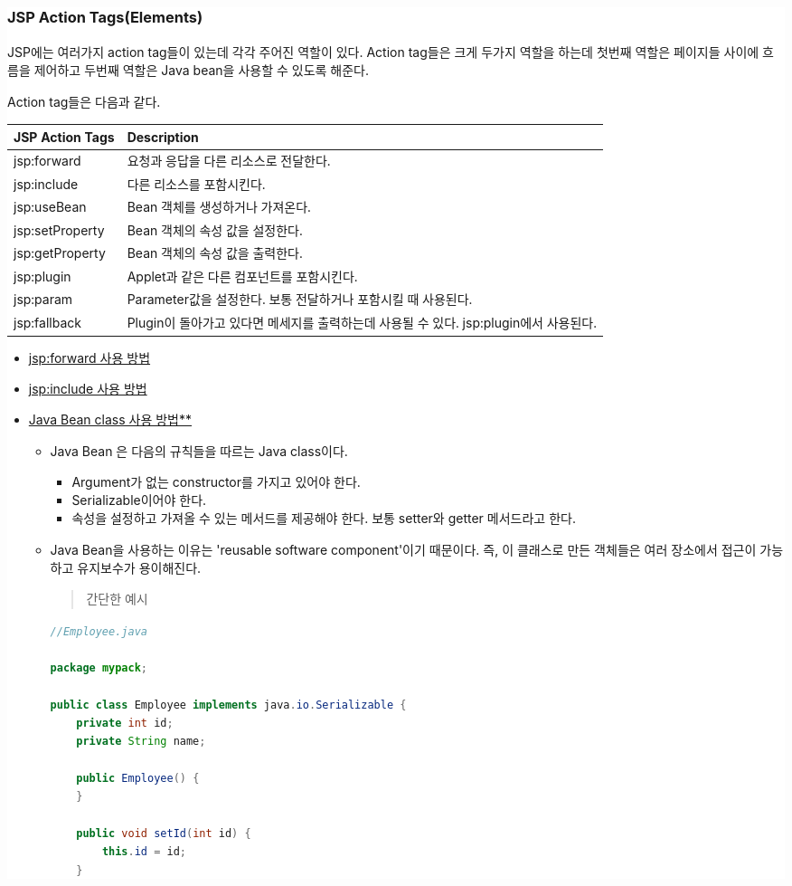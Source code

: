 

### **JSP Action Tags(Elements)**

JSP에는 여러가지 action tag들이 있는데 각각 주어진 역할이 있다. Action tag들은 크게 두가지 역할을 하는데 첫번째 역할은 페이지들 사이에 흐름을 제어하고 두번째 역할은 Java bean을 사용할 수 있도록 해준다. 

Action tag들은 다음과 같다.

| JSP Action Tags | Description                                                  |
| :-------------- | :----------------------------------------------------------- |
| jsp:forward     | 요청과 응답을 다른 리소스로 전달한다.                        |
| jsp:include     | 다른 리소스를 포함시킨다.                                    |
| jsp:useBean     | Bean 객체를 생성하거나 가져온다.                             |
| jsp:setProperty | Bean 객체의 속성 값을 설정한다.                              |
| jsp:getProperty | Bean 객체의 속성 값을 출력한다.                              |
| jsp:plugin      | Applet과 같은 다른 컴포넌트를 포함시킨다.                    |
| jsp:param       | Parameter값을 설정한다. 보통 전달하거나 포함시킬 때 사용된다. |
| jsp:fallback    | Plugin이 돌아가고 있다면 메세지를 출력하는데 사용될 수 있다. jsp:plugin에서 사용된다. |

- [jsp:forward 사용 방법](https://www.javatpoint.com/jsp-action-tags-forward-action)

- [jsp:include 사용 방법](https://www.javatpoint.com/jsp-include-action)

- [Java Bean class 사용 방법**](https://www.javatpoint.com/java-bean)

  - Java Bean 은 다음의 규칙들을 따르는 Java class이다. 

    - Argument가 없는 constructor를 가지고 있어야 한다. 
    - Serializable이어야 한다. 
    - 속성을 설정하고 가져올 수 있는 메서드를 제공해야 한다. 보통 setter와 getter 메서드라고 한다. 

  - Java Bean을 사용하는 이유는 'reusable software component'이기 때문이다. 즉, 이 클래스로 만든 객체들은 여러 장소에서 접근이 가능하고 유지보수가 용이해진다. 

    > 간단한 예시

    ~~~java
    //Employee.java  
    
    package mypack;
    
    public class Employee implements java.io.Serializable {
    	private int id;
    	private String name;
    
    	public Employee() {
    	}
    
    	public void setId(int id) {
    		this.id = id;
    	}
    